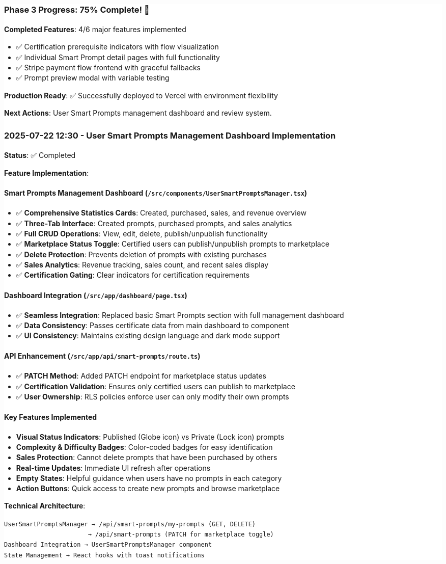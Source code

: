 
### Phase 3 Progress: 75% Complete! 🎉

**Completed Features**: 4/6 major features implemented
- ✅ Certification prerequisite indicators with flow visualization
- ✅ Individual Smart Prompt detail pages with full functionality
- ✅ Stripe payment flow frontend with graceful fallbacks
- ✅ Prompt preview modal with variable testing

**Production Ready**: ✅ Successfully deployed to Vercel with environment flexibility

**Next Actions**: User Smart Prompts management dashboard and review system.

### 2025-07-22 12:30 - User Smart Prompts Management Dashboard Implementation
**Status**: ✅ Completed

**Feature Implementation**:

#### Smart Prompts Management Dashboard (`/src/components/UserSmartPromptsManager.tsx`)
- ✅ **Comprehensive Statistics Cards**: Created, purchased, sales, and revenue overview
- ✅ **Three-Tab Interface**: Created prompts, purchased prompts, and sales analytics
- ✅ **Full CRUD Operations**: View, edit, delete, publish/unpublish functionality
- ✅ **Marketplace Status Toggle**: Certified users can publish/unpublish prompts to marketplace
- ✅ **Delete Protection**: Prevents deletion of prompts with existing purchases
- ✅ **Sales Analytics**: Revenue tracking, sales count, and recent sales display
- ✅ **Certification Gating**: Clear indicators for certification requirements

#### Dashboard Integration (`/src/app/dashboard/page.tsx`)
- ✅ **Seamless Integration**: Replaced basic Smart Prompts section with full management dashboard
- ✅ **Data Consistency**: Passes certificate data from main dashboard to component
- ✅ **UI Consistency**: Maintains existing design language and dark mode support

#### API Enhancement (`/src/app/api/smart-prompts/route.ts`)
- ✅ **PATCH Method**: Added PATCH endpoint for marketplace status updates
- ✅ **Certification Validation**: Ensures only certified users can publish to marketplace
- ✅ **User Ownership**: RLS policies enforce user can only modify their own prompts

#### Key Features Implemented
- **Visual Status Indicators**: Published (Globe icon) vs Private (Lock icon) prompts
- **Complexity & Difficulty Badges**: Color-coded badges for easy identification
- **Sales Protection**: Cannot delete prompts that have been purchased by others
- **Real-time Updates**: Immediate UI refresh after operations
- **Empty States**: Helpful guidance when users have no prompts in each category
- **Action Buttons**: Quick access to create new prompts and browse marketplace

**Technical Architecture**:
```
UserSmartPromptsManager → /api/smart-prompts/my-prompts (GET, DELETE)
                       → /api/smart-prompts (PATCH for marketplace toggle)
Dashboard Integration → UserSmartPromptsManager component
State Management → React hooks with toast notifications
```
